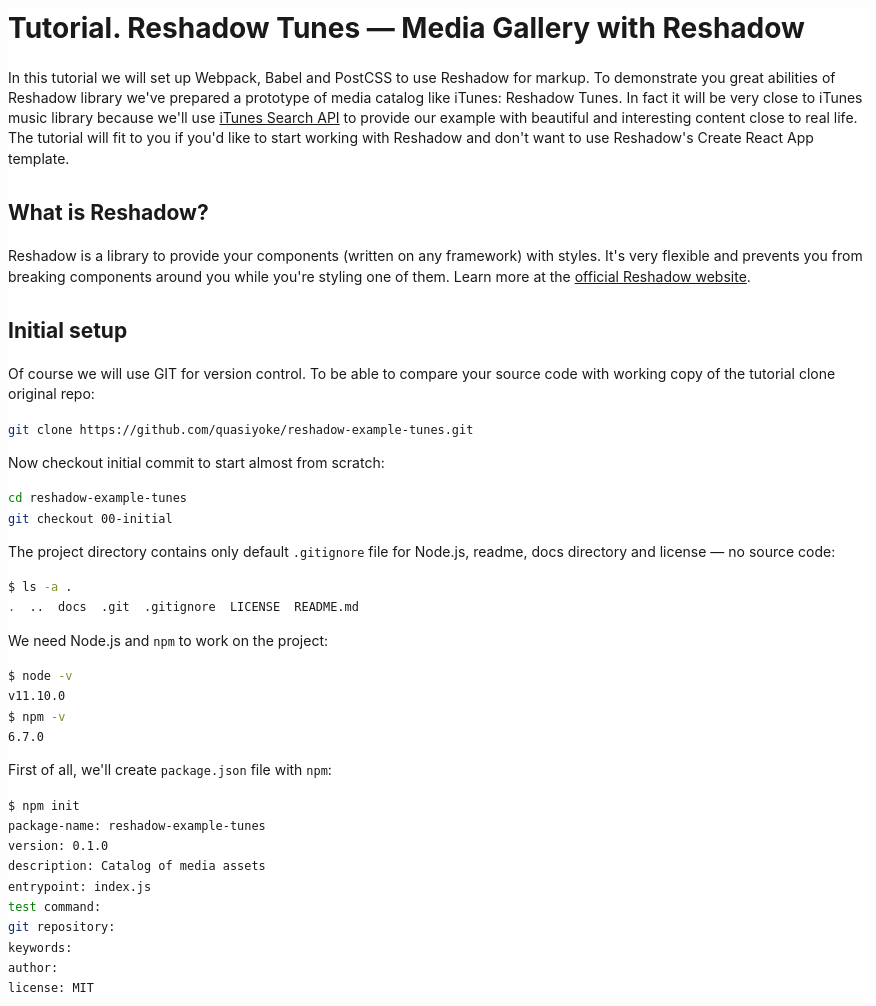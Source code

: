 # Tutorial. Reshadow Tunes — Media Gallery with Reshadow

In this tutorial we will set up Webpack, Babel and PostCSS to use Reshadow for markup.
To demonstrate you great abilities of Reshadow library we've prepared a prototype of media catalog like iTunes: Reshadow Tunes.
In fact it will be very close to iTunes music library because we'll use [iTunes Search API](https://affiliate.itunes.apple.com/resources/documentation/itunes-store-web-service-search-api/) to provide our example with beautiful and interesting content close to real life.
The tutorial will fit to you if you'd like to start working with Reshadow and don't want to use Reshadow's Create React App template.

## What is Reshadow?

Reshadow is a library to provide your components (written on any framework) with styles.
It's very flexible and prevents you from breaking components around you while you're styling one of them.
Learn more at the [official Reshadow website](https://reshadow.dev/).

## Initial setup

Of course we will use GIT for version control.
To be able to compare your source code with working copy of the tutorial clone original repo:

```sh
git clone https://github.com/quasiyoke/reshadow-example-tunes.git
```

Now checkout initial commit to start almost from scratch:

```sh
cd reshadow-example-tunes
git checkout 00-initial
```

The project directory contains only default `.gitignore` file for Node.js, readme, docs directory and license — no source code:

```sh
$ ls -a .
.  ..  docs  .git  .gitignore  LICENSE  README.md
```

We need Node.js and `npm` to work on the project:

```sh
$ node -v
v11.10.0
$ npm -v
6.7.0
```

First of all, we'll create `package.json` file with `npm`:

```sh
$ npm init
package-name: reshadow-example-tunes
version: 0.1.0
description: Catalog of media assets
entrypoint: index.js
test command:
git repository:
keywords:
author:
license: MIT
```
